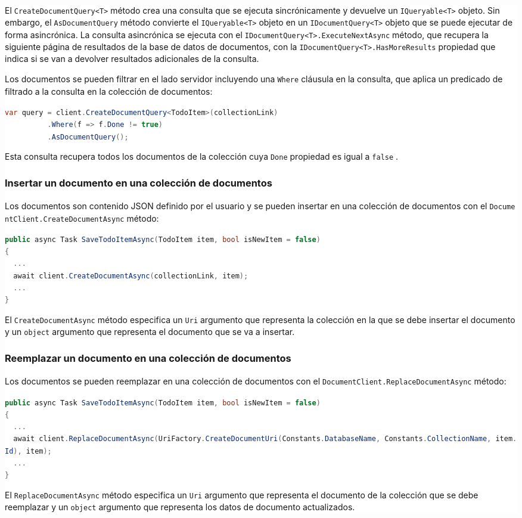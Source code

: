 El `CreateDocumentQuery<T>` método crea una consulta que se ejecuta sincrónicamente y devuelve un `IQueryable<T>` objeto. Sin embargo, el `AsDocumentQuery` método convierte el `IQueryable<T>` objeto en un `IDocumentQuery<T>` objeto que se puede ejecutar de forma asincrónica. La consulta asincrónica se ejecuta con el `IDocumentQuery<T>.ExecuteNextAsync` método, que recupera la siguiente página de resultados de la base de datos de documentos, con la `IDocumentQuery<T>.HasMoreResults` propiedad que indica si se van a devolver resultados adicionales de la consulta.

Los documentos se pueden filtrar en el lado servidor incluyendo una `Where` cláusula en la consulta, que aplica un predicado de filtrado a la consulta en la colección de documentos:

```csharp
var query = client.CreateDocumentQuery<TodoItem>(collectionLink)
          .Where(f => f.Done != true)
          .AsDocumentQuery();
```

Esta consulta recupera todos los documentos de la colección cuya `Done` propiedad es igual a `false` .

### <a name="inserting-a-document-into-a-document-collection"></a>Insertar un documento en una colección de documentos

Los documentos son contenido JSON definido por el usuario y se pueden insertar en una colección de documentos con el `DocumentClient.CreateDocumentAsync` método:

```csharp
public async Task SaveTodoItemAsync(TodoItem item, bool isNewItem = false)
{
  ...
  await client.CreateDocumentAsync(collectionLink, item);
  ...
}
```

El `CreateDocumentAsync` método especifica un `Uri` argumento que representa la colección en la que se debe insertar el documento y un `object` argumento que representa el documento que se va a insertar.

### <a name="replacing-a-document-in-a-document-collection"></a>Reemplazar un documento en una colección de documentos

Los documentos se pueden reemplazar en una colección de documentos con el `DocumentClient.ReplaceDocumentAsync` método:

```csharp
public async Task SaveTodoItemAsync(TodoItem item, bool isNewItem = false)
{
  ...
  await client.ReplaceDocumentAsync(UriFactory.CreateDocumentUri(Constants.DatabaseName, Constants.CollectionName, item.Id), item);
  ...
}
```

El `ReplaceDocumentAsync` método especifica un `Uri` argumento que representa el documento de la colección que se debe reemplazar y un `object` argumento que representa los datos de documento actualizados.
